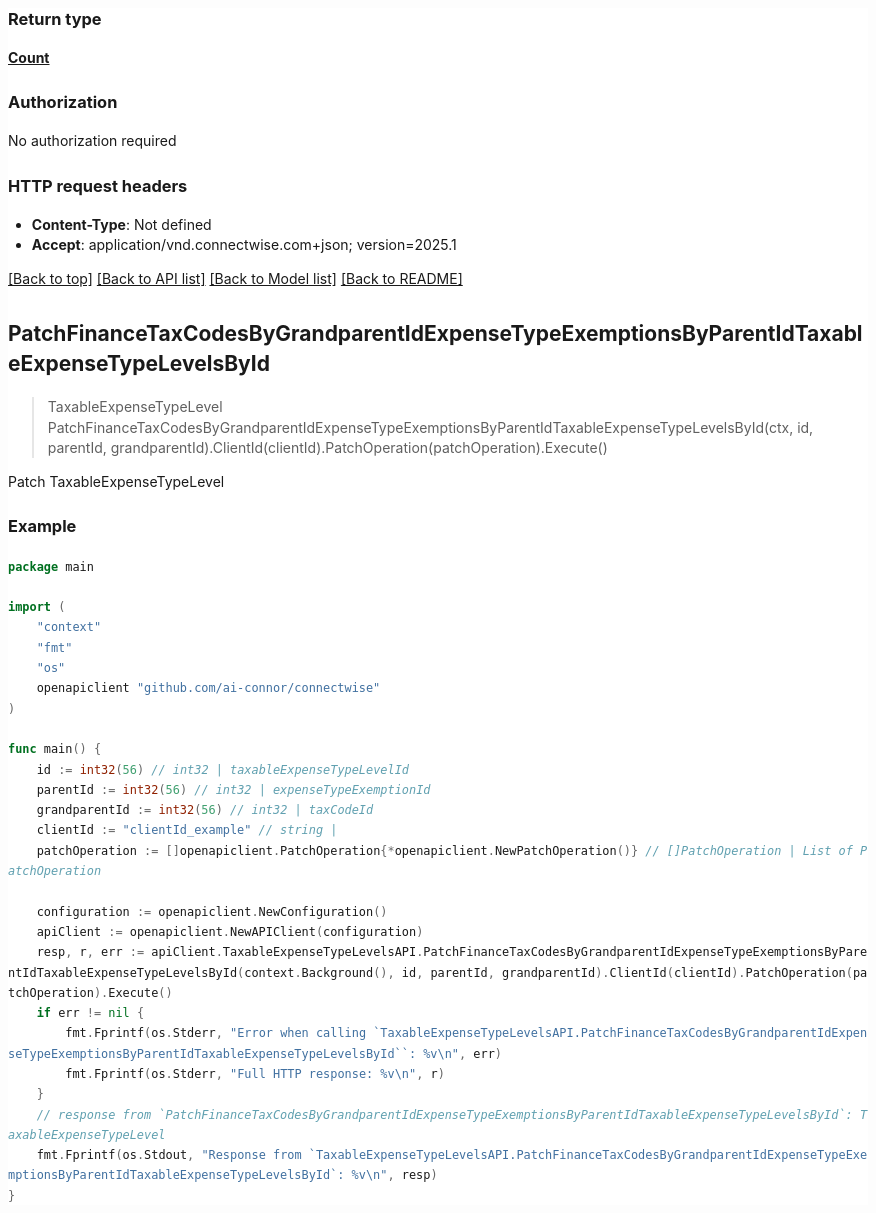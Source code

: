 ### Return type

[**Count**](Count.md)

### Authorization

No authorization required

### HTTP request headers

- **Content-Type**: Not defined
- **Accept**: application/vnd.connectwise.com+json; version=2025.1

[[Back to top]](#) [[Back to API list]](../README.md#documentation-for-api-endpoints)
[[Back to Model list]](../README.md#documentation-for-models)
[[Back to README]](../README.md)


## PatchFinanceTaxCodesByGrandparentIdExpenseTypeExemptionsByParentIdTaxableExpenseTypeLevelsById

> TaxableExpenseTypeLevel PatchFinanceTaxCodesByGrandparentIdExpenseTypeExemptionsByParentIdTaxableExpenseTypeLevelsById(ctx, id, parentId, grandparentId).ClientId(clientId).PatchOperation(patchOperation).Execute()

Patch TaxableExpenseTypeLevel

### Example

```go
package main

import (
	"context"
	"fmt"
	"os"
	openapiclient "github.com/ai-connor/connectwise"
)

func main() {
	id := int32(56) // int32 | taxableExpenseTypeLevelId
	parentId := int32(56) // int32 | expenseTypeExemptionId
	grandparentId := int32(56) // int32 | taxCodeId
	clientId := "clientId_example" // string | 
	patchOperation := []openapiclient.PatchOperation{*openapiclient.NewPatchOperation()} // []PatchOperation | List of PatchOperation

	configuration := openapiclient.NewConfiguration()
	apiClient := openapiclient.NewAPIClient(configuration)
	resp, r, err := apiClient.TaxableExpenseTypeLevelsAPI.PatchFinanceTaxCodesByGrandparentIdExpenseTypeExemptionsByParentIdTaxableExpenseTypeLevelsById(context.Background(), id, parentId, grandparentId).ClientId(clientId).PatchOperation(patchOperation).Execute()
	if err != nil {
		fmt.Fprintf(os.Stderr, "Error when calling `TaxableExpenseTypeLevelsAPI.PatchFinanceTaxCodesByGrandparentIdExpenseTypeExemptionsByParentIdTaxableExpenseTypeLevelsById``: %v\n", err)
		fmt.Fprintf(os.Stderr, "Full HTTP response: %v\n", r)
	}
	// response from `PatchFinanceTaxCodesByGrandparentIdExpenseTypeExemptionsByParentIdTaxableExpenseTypeLevelsById`: TaxableExpenseTypeLevel
	fmt.Fprintf(os.Stdout, "Response from `TaxableExpenseTypeLevelsAPI.PatchFinanceTaxCodesByGrandparentIdExpenseTypeExemptionsByParentIdTaxableExpenseTypeLevelsById`: %v\n", resp)
}
```
